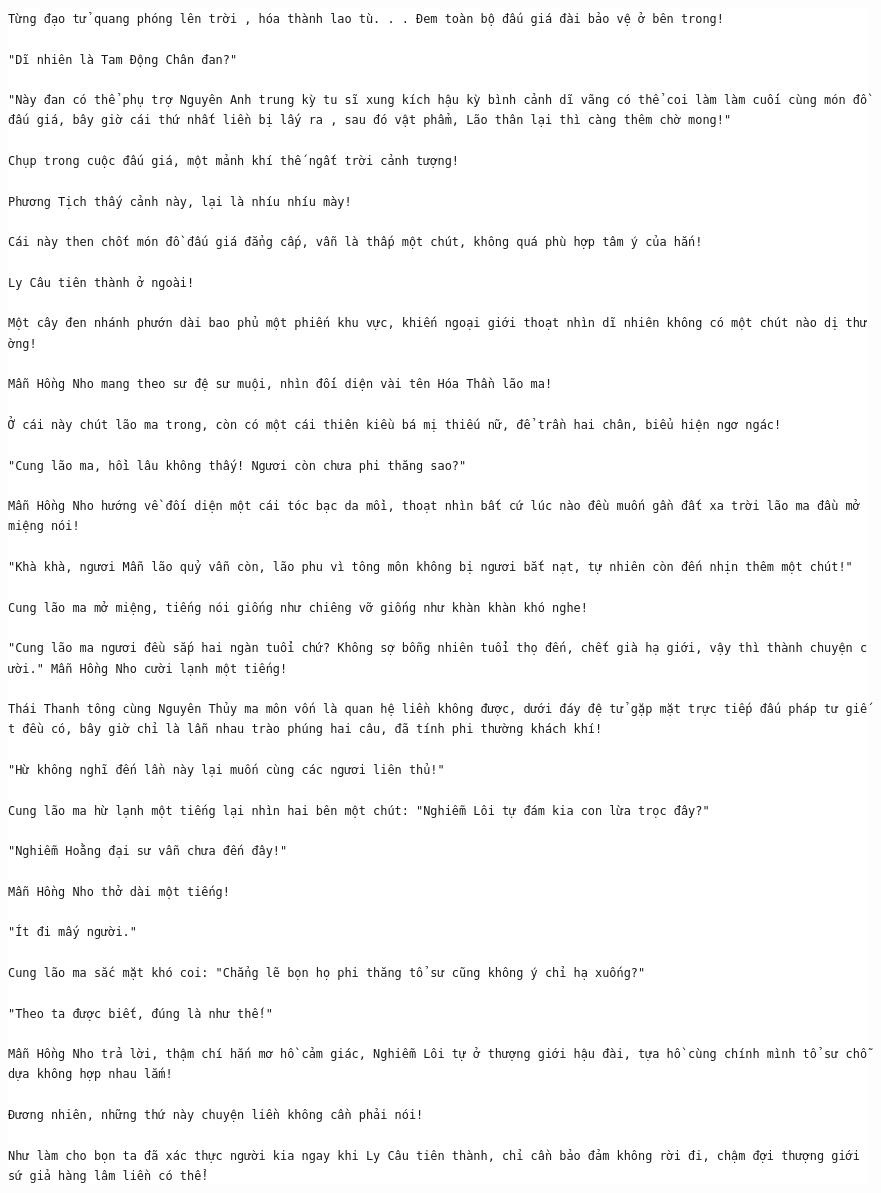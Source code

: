	Từng đạo tử quang phóng lên trời , hóa thành lao tù. . . Đem toàn bộ đấu giá đài bảo vệ ở bên trong!

	"Dĩ nhiên là Tam Động Chân đan?"

	"Này đan có thể phụ trợ Nguyên Anh trung kỳ tu sĩ xung kích hậu kỳ bình cảnh dĩ vãng có thể coi làm làm cuối cùng món đồ đấu giá, bây giờ cái thứ nhất liền bị lấy ra , sau đó vật phẩm, Lão thân lại thì càng thêm chờ mong!"

	Chụp trong cuộc đấu giá, một mảnh khí thế ngất trời cảnh tượng!

	Phương Tịch thấy cảnh này, lại là nhíu nhíu mày!

	Cái này then chốt món đồ đấu giá đẳng cấp, vẫn là thấp một chút, không quá phù hợp tâm ý của hắn!

	Ly Câu tiên thành ở ngoài!

	Một cây đen nhánh phướn dài bao phủ một phiến khu vực, khiến ngoại giới thoạt nhìn dĩ nhiên không có một chút nào dị thường!

	Mẫn Hồng Nho mang theo sư đệ sư muội, nhìn đối diện vài tên Hóa Thần lão ma!

	Ở cái này chút lão ma trong, còn có một cái thiên kiều bá mị thiếu nữ, để trần hai chân, biểu hiện ngơ ngác!

	"Cung lão ma, hồi lâu không thấy! Ngươi còn chưa phi thăng sao?"

	Mẫn Hồng Nho hướng về đối diện một cái tóc bạc da mồi, thoạt nhìn bất cứ lúc nào đều muốn gần đất xa trời lão ma đầu mở miệng nói!

	"Khà khà, ngươi Mẫn lão quỷ vẫn còn, lão phu vì tông môn không bị ngươi bắt nạt, tự nhiên còn đến nhịn thêm một chút!"

	Cung lão ma mở miệng, tiếng nói giống như chiêng vỡ giống như khàn khàn khó nghe!

	"Cung lão ma ngươi đều sắp hai ngàn tuổi chứ? Không sợ bỗng nhiên tuổi thọ đến, chết già hạ giới, vậy thì thành chuyện cười." Mẫn Hồng Nho cười lạnh một tiếng!

	Thái Thanh tông cùng Nguyên Thủy ma môn vốn là quan hệ liền không được, dưới đáy đệ tử gặp mặt trực tiếp đấu pháp tư giết đều có, bây giờ chỉ là lẫn nhau trào phúng hai câu, đã tính phi thường khách khí!

	"Hừ không nghĩ đến lần này lại muốn cùng các ngươi liên thủ!"

	Cung lão ma hừ lạnh một tiếng lại nhìn hai bên một chút: "Nghiễm Lôi tự đám kia con lừa trọc đây?"

	"Nghiễm Hoằng đại sư vẫn chưa đến đây!"

	Mẫn Hồng Nho thở dài một tiếng!

	"Ít đi mấy người."

	Cung lão ma sắc mặt khó coi: "Chẳng lẽ bọn họ phi thăng tổ sư cũng không ý chỉ hạ xuống?"

	"Theo ta được biết, đúng là như thế!"

	Mẫn Hồng Nho trả lời, thậm chí hắn mơ hồ cảm giác, Nghiễm Lôi tự ở thượng giới hậu đài, tựa hồ cùng chính mình tổ sư chỗ dựa không hợp nhau lắm!

	Đương nhiên, những thứ này chuyện liền không cần phải nói!

	Như làm cho bọn ta đã xác thực người kia ngay khi Ly Câu tiên thành, chỉ cần bảo đảm không rời đi, chậm đợi thượng giới sứ giả hàng lâm liền có thể!

